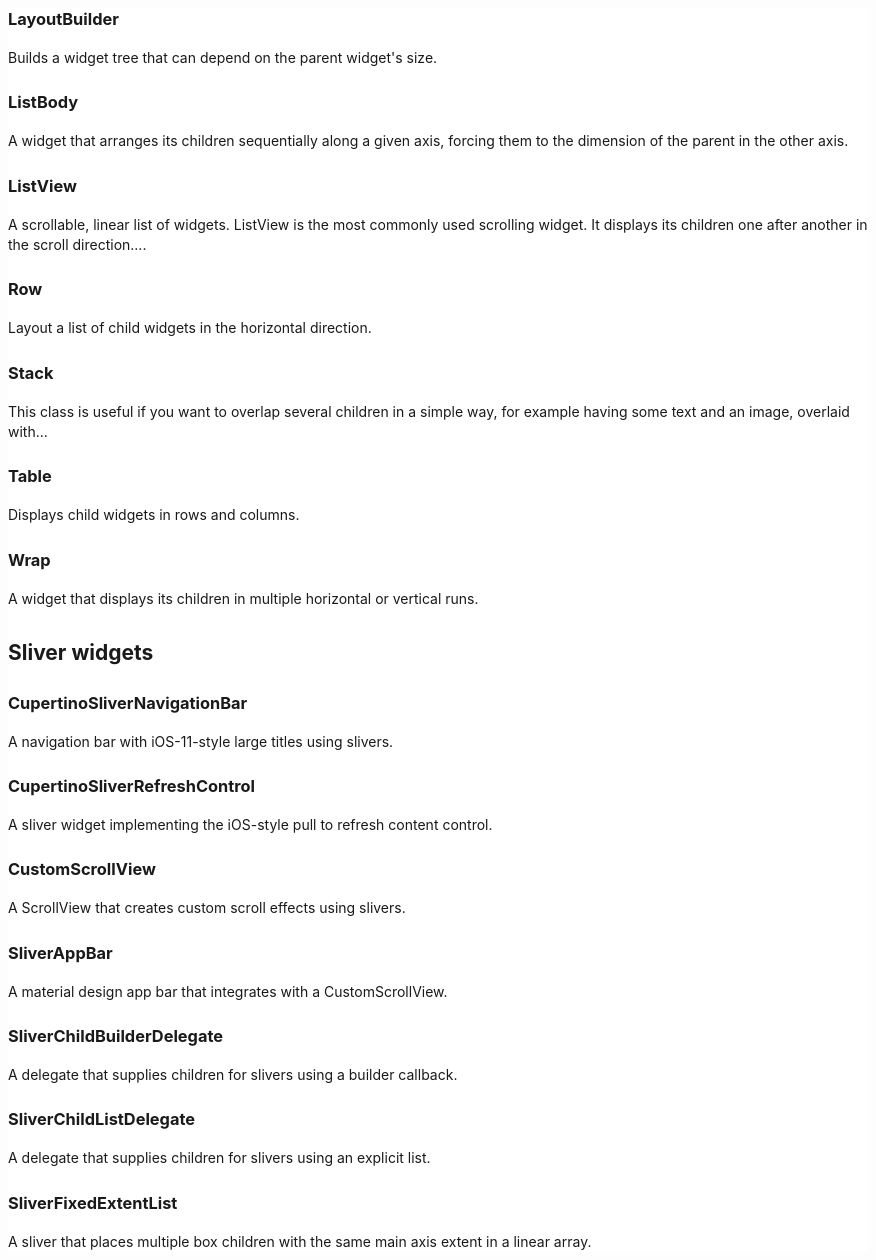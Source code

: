 ### LayoutBuilder
Builds a widget tree that can depend on the parent widget's size.

### ListBody
A widget that arranges its children sequentially along a given axis, forcing them to the dimension of the parent in the other axis.

### ListView
A scrollable, linear list of widgets. ListView is the most commonly used scrolling widget. It displays its children one after another in the scroll direction....

### Row
Layout a list of child widgets in the horizontal direction.

### Stack
This class is useful if you want to overlap several children in a simple way, for example having some text and an image, overlaid with...

### Table
Displays child widgets in rows and columns.

### Wrap
A widget that displays its children in multiple horizontal or vertical runs.

## Sliver widgets
### CupertinoSliverNavigationBar
A navigation bar with iOS-11-style large titles using slivers.

### CupertinoSliverRefreshControl
A sliver widget implementing the iOS-style pull to refresh content control.

### CustomScrollView
A ScrollView that creates custom scroll effects using slivers.

### SliverAppBar
A material design app bar that integrates with a CustomScrollView.

### SliverChildBuilderDelegate
A delegate that supplies children for slivers using a builder callback.

### SliverChildListDelegate
A delegate that supplies children for slivers using an explicit list.

### SliverFixedExtentList
A sliver that places multiple box children with the same main axis extent in a linear array.
